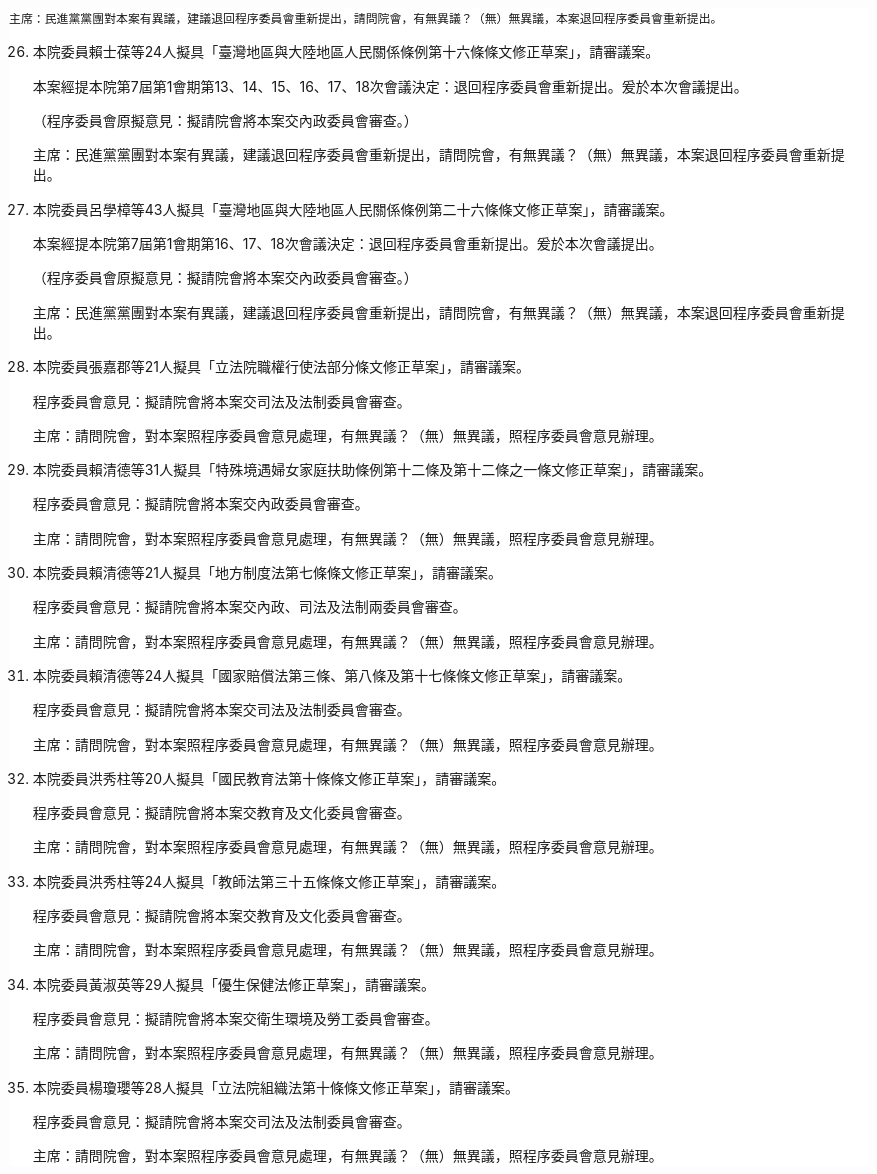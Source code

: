     主席：民進黨黨團對本案有異議，建議退回程序委員會重新提出，請問院會，有無異議？（無）無異議，本案退回程序委員會重新提出。

26. 本院委員賴士葆等24人擬具「臺灣地區與大陸地區人民關係條例第十六條條文修正草案」，請審議案。

    本案經提本院第7屆第1會期第13、14、15、16、17、18次會議決定：退回程序委員會重新提出。爰於本次會議提出。

    （程序委員會原擬意見：擬請院會將本案交內政委員會審查。）

    主席：民進黨黨團對本案有異議，建議退回程序委員會重新提出，請問院會，有無異議？（無）無異議，本案退回程序委員會重新提出。

27. 本院委員呂學樟等43人擬具「臺灣地區與大陸地區人民關係條例第二十六條條文修正草案」，請審議案。

    本案經提本院第7屆第1會期第16、17、18次會議決定：退回程序委員會重新提出。爰於本次會議提出。

    （程序委員會原擬意見：擬請院會將本案交內政委員會審查。）

    主席：民進黨黨團對本案有異議，建議退回程序委員會重新提出，請問院會，有無異議？（無）無異議，本案退回程序委員會重新提出。

28. 本院委員張嘉郡等21人擬具「立法院職權行使法部分條文修正草案」，請審議案。

    程序委員會意見：擬請院會將本案交司法及法制委員會審查。

    主席：請問院會，對本案照程序委員會意見處理，有無異議？（無）無異議，照程序委員會意見辦理。

29. 本院委員賴清德等31人擬具「特殊境遇婦女家庭扶助條例第十二條及第十二條之一條文修正草案」，請審議案。

    程序委員會意見：擬請院會將本案交內政委員會審查。

    主席：請問院會，對本案照程序委員會意見處理，有無異議？（無）無異議，照程序委員會意見辦理。

30. 本院委員賴清德等21人擬具「地方制度法第七條條文修正草案」，請審議案。

    程序委員會意見：擬請院會將本案交內政、司法及法制兩委員會審查。

    主席：請問院會，對本案照程序委員會意見處理，有無異議？（無）無異議，照程序委員會意見辦理。

31. 本院委員賴清德等24人擬具「國家賠償法第三條、第八條及第十七條條文修正草案」，請審議案。

    程序委員會意見：擬請院會將本案交司法及法制委員會審查。

    主席：請問院會，對本案照程序委員會意見處理，有無異議？（無）無異議，照程序委員會意見辦理。

32. 本院委員洪秀柱等20人擬具「國民教育法第十條條文修正草案」，請審議案。

    程序委員會意見：擬請院會將本案交教育及文化委員會審查。

    主席：請問院會，對本案照程序委員會意見處理，有無異議？（無）無異議，照程序委員會意見辦理。

33. 本院委員洪秀柱等24人擬具「教師法第三十五條條文修正草案」，請審議案。

    程序委員會意見：擬請院會將本案交教育及文化委員會審查。

    主席：請問院會，對本案照程序委員會意見處理，有無異議？（無）無異議，照程序委員會意見辦理。

34. 本院委員黃淑英等29人擬具「優生保健法修正草案」，請審議案。

    程序委員會意見：擬請院會將本案交衛生環境及勞工委員會審查。

    主席：請問院會，對本案照程序委員會意見處理，有無異議？（無）無異議，照程序委員會意見辦理。

35. 本院委員楊瓊瓔等28人擬具「立法院組織法第十條條文修正草案」，請審議案。

    程序委員會意見：擬請院會將本案交司法及法制委員會審查。

    主席：請問院會，對本案照程序委員會意見處理，有無異議？（無）無異議，照程序委員會意見辦理。
